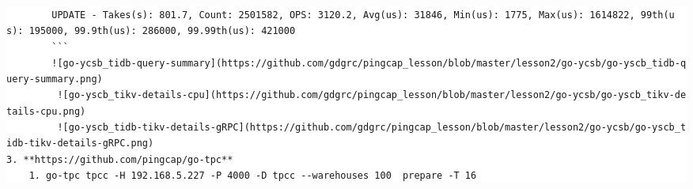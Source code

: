             UPDATE - Takes(s): 801.7, Count: 2501582, OPS: 3120.2, Avg(us): 31846, Min(us): 1775, Max(us): 1614822, 99th(us): 195000, 99.9th(us): 286000, 99.99th(us): 421000
            ```
            ![go-ycsb_tidb-query-summary](https://github.com/gdgrc/pingcap_lesson/blob/master/lesson2/go-ycsb/go-yscb_tidb-query-summary.png)      
             ![go-yscb_tikv-details-cpu](https://github.com/gdgrc/pingcap_lesson/blob/master/lesson2/go-ycsb/go-yscb_tikv-details-cpu.png)
             ![go-yscb_tidb-tikv-details-gRPC](https://github.com/gdgrc/pingcap_lesson/blob/master/lesson2/go-ycsb/go-yscb_tidb-tikv-details-gRPC.png)
    3. **https://github.com/pingcap/go-tpc**
        1. go-tpc tpcc -H 192.168.5.227 -P 4000 -D tpcc --warehouses 100  prepare -T 16